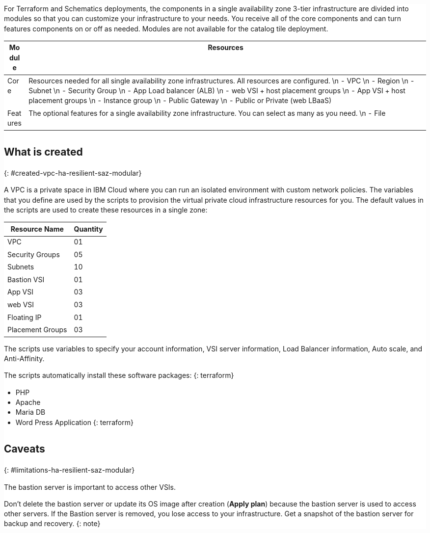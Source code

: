For Terraform and Schematics deployments, the components in a single availability zone 3-tier infrastructure are divided into modules so that you can customize your infrastructure to your needs. You receive all of the core components and can turn features components on or off as needed. Modules are not available for the catalog tile deployment.

|Module    |   Resources   |
|-----------|-------------|
|Core     | Resources needed for all single availability zone infrastructures. All resources are configured.  \n - VPC  \n -  Region  \n - Subnet  \n - Security Group  \n - App Load balancer (ALB)  \n - web VSI + host placement groups  \n - App VSI + host placement groups   \n - Instance group   \n - Public Gateway   \n - Public or Private (web LBaaS)|
|Features   | The optional features for a single availability zone infrastructure.  You can select as many as you need.   \n - File  |

## What is created
{: #created-vpc-ha-resilient-saz-modular}

A VPC is a private space in IBM Cloud where you can run an isolated environment with custom network policies. The variables that you define are used by the scripts to provision the virtual private cloud infrastructure resources for you. The default values in the scripts are used to create these resources in a single zone: 

|Resource Name      |             Quantity  | 
|-------------------|-----------------------|  
| VPC             |                 01    |     
| Security Groups    |              05    |     
| Subnets      |                    10    |     
| Bastion VSI        |              01    |     
| App VSI            |              03    |     
| web VSI           |               03    |     
| Floating IP     |                 01    |  
| Placement Groups   |              03    |   

The scripts use variables to specify your account information, VSI server information, Load Balancer information, Auto scale, and Anti-Affinity.

The scripts automatically install these software packages:
{: terraform}

*  PHP
*  Apache
*  Maria DB
*  Word Press Application
{: terraform}

## Caveats
{: #limitations-ha-resilient-saz-modular}

The bastion server is important to access other VSIs. 

Don’t delete the bastion server or update its OS image after creation (**Apply plan**) because the bastion server is used to access other servers. If the Bastion server is removed, you lose access to your infrastructure. Get a snapshot of the bastion server for backup and recovery.
{: note}
